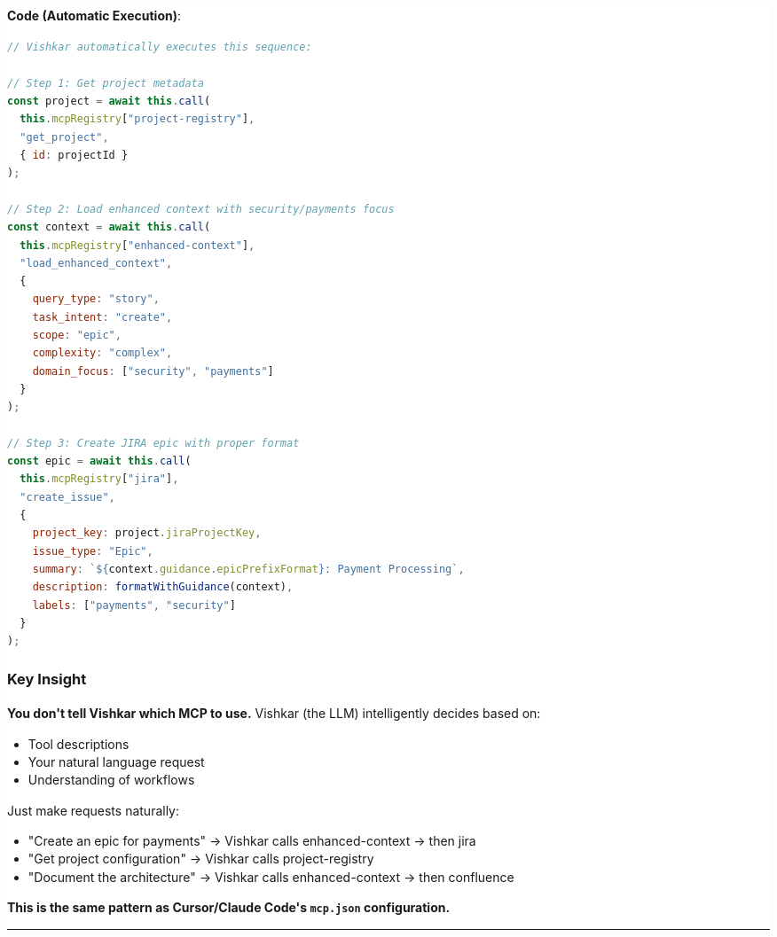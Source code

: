 **Code (Automatic Execution)**:
```javascript
// Vishkar automatically executes this sequence:

// Step 1: Get project metadata
const project = await this.call(
  this.mcpRegistry["project-registry"],
  "get_project",
  { id: projectId }
);

// Step 2: Load enhanced context with security/payments focus
const context = await this.call(
  this.mcpRegistry["enhanced-context"],
  "load_enhanced_context",
  {
    query_type: "story",
    task_intent: "create",
    scope: "epic",
    complexity: "complex",
    domain_focus: ["security", "payments"]
  }
);

// Step 3: Create JIRA epic with proper format
const epic = await this.call(
  this.mcpRegistry["jira"],
  "create_issue",
  {
    project_key: project.jiraProjectKey,
    issue_type: "Epic",
    summary: `${context.guidance.epicPrefixFormat}: Payment Processing`,
    description: formatWithGuidance(context),
    labels: ["payments", "security"]
  }
);
```

### Key Insight

**You don't tell Vishkar which MCP to use.** Vishkar (the LLM) intelligently decides based on:
- Tool descriptions
- Your natural language request
- Understanding of workflows

Just make requests naturally:
- "Create an epic for payments" → Vishkar calls enhanced-context → then jira
- "Get project configuration" → Vishkar calls project-registry
- "Document the architecture" → Vishkar calls enhanced-context → then confluence

**This is the same pattern as Cursor/Claude Code's `mcp.json` configuration.**

---
